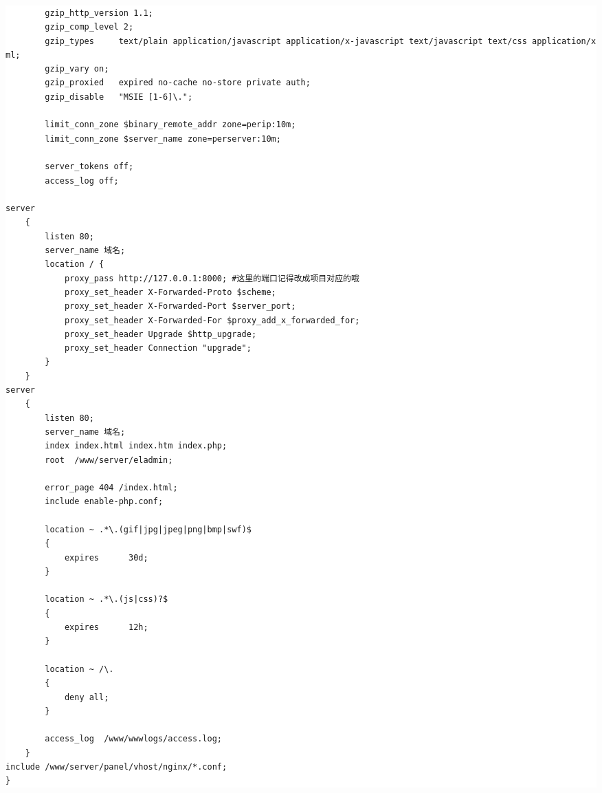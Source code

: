 ```
        gzip_http_version 1.1;
        gzip_comp_level 2;
        gzip_types     text/plain application/javascript application/x-javascript text/javascript text/css application/xml;
        gzip_vary on;
        gzip_proxied   expired no-cache no-store private auth;
        gzip_disable   "MSIE [1-6]\.";

        limit_conn_zone $binary_remote_addr zone=perip:10m;
		limit_conn_zone $server_name zone=perserver:10m;

        server_tokens off;
        access_log off;

server 
	{
	    listen 80;
	    server_name 域名;
	    location / {
	        proxy_pass http://127.0.0.1:8000; #这里的端口记得改成项目对应的哦
	        proxy_set_header X-Forwarded-Proto $scheme;
	        proxy_set_header X-Forwarded-Port $server_port;
	        proxy_set_header X-Forwarded-For $proxy_add_x_forwarded_for;
	        proxy_set_header Upgrade $http_upgrade;
	        proxy_set_header Connection "upgrade";
        }
    }
server
    {
        listen 80;
        server_name 域名;
        index index.html index.htm index.php;
        root  /www/server/eladmin;

        error_page 404 /index.html;
        include enable-php.conf;

        location ~ .*\.(gif|jpg|jpeg|png|bmp|swf)$
        {
            expires      30d;
        }

        location ~ .*\.(js|css)?$
        {
            expires      12h;
        }

        location ~ /\.
        {
            deny all;
        }

        access_log  /www/wwwlogs/access.log;
    }
include /www/server/panel/vhost/nginx/*.conf;
}
```